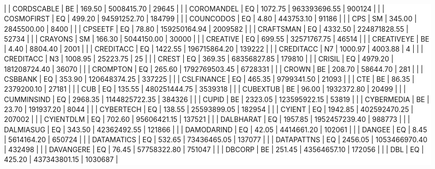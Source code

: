 |  | CORDSCABLE | BE | 169.50 | 5008415.70 | 29645 |
|  | COROMANDEL | EQ | 1072.75 | 963393696.55 | 900124 |
|  | COSMOFIRST | EQ | 499.20 | 94591252.70 | 184799 |
|  | COUNCODOS | EQ | 4.80 | 443753.10 | 91186 |
|  | CPS | SM | 345.00 | 2845500.00 | 8400 |
|  | CPSEETF | EQ | 78.80 | 159250164.94 | 2009582 |
|  | CRAFTSMAN | EQ | 4332.50 | 224871828.55 | 52734 |
|  | CRAYONS | SM | 166.30 | 5044150.00 | 30000 |
|  | CREATIVE | EQ | 699.55 | 32571767.75 | 46514 |
|  | CREATIVEYE | BE | 4.40 | 8804.40 | 2001 |
|  | CREDITACC | EQ | 1422.55 | 196715864.20 | 139222 |
|  | CREDITACC | N7 | 1000.97 | 4003.88 | 4 |
|  | CREDITACC | N3 | 1008.95 | 25223.75 | 25 |
|  | CREST | EQ | 369.35 | 68356827.85 | 179810 |
|  | CRISIL | EQ | 4979.20 | 181208724.40 | 36070 |
|  | CROMPTON | EQ | 265.60 | 1792769503.45 | 6728331 |
|  | CROWN | BE | 208.70 | 58644.70 | 281 |
|  | CSBBANK | EQ | 353.90 | 120648374.25 | 337225 |
|  | CSLFINANCE | EQ | 465.35 | 9799341.50 | 21093 |
|  | CTE | BE | 86.35 | 2379200.10 | 27181 |
|  | CUB | EQ | 135.55 | 480251444.75 | 3539318 |
|  | CUBEXTUB | BE | 96.00 | 1932372.80 | 20499 |
|  | CUMMINSIND | EQ | 2968.35 | 1144825722.35 | 384326 |
|  | CUPID | BE | 2323.05 | 123595922.15 | 53819 |
|  | CYBERMEDIA | BE | 23.70 | 191937.20 | 8044 |
|  | CYBERTECH | EQ | 138.55 | 25593899.05 | 182954 |
|  | CYIENT | EQ | 1942.85 | 402592470.25 | 207002 |
|  | CYIENTDLM | EQ | 702.60 | 95606421.15 | 137521 |
|  | DALBHARAT | EQ | 1957.85 | 1952457239.40 | 988773 |
|  | DALMIASUG | EQ | 343.50 | 42362492.55 | 121866 |
|  | DAMODARIND | EQ | 42.05 | 4414661.20 | 102061 |
|  | DANGEE | EQ | 8.45 | 5614164.20 | 650724 |
|  | DATAMATICS | EQ | 532.65 | 73436465.05 | 137077 |
|  | DATAPATTNS | EQ | 2456.05 | 1053466970.40 | 432498 |
|  | DAVANGERE | EQ | 76.45 | 57758322.80 | 751047 |
|  | DBCORP | BE | 251.45 | 43564657.10 | 172056 |
|  | DBL | EQ | 425.20 | 437343801.15 | 1030687 |